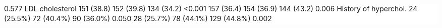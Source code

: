 </td>
<td style="text-align:center;">
0.577
</td>
</tr>
<tr>
<td style="text-align:left;background-color: rgba(210, 210, 210, 255) !important;">
LDL cholesterol
</td>
<td style="text-align:center;background-color: rgba(210, 210, 210, 255) !important;">
151 (38.8)
</td>
<td style="text-align:center;background-color: rgba(210, 210, 210, 255) !important;">
152 (39.8)
</td>
<td style="text-align:center;background-color: rgba(210, 210, 210, 255) !important;">
134 (34.2)
</td>
<td style="text-align:center;background-color: rgba(210, 210, 210, 255) !important;">
&lt;0.001
</td>
<td style="text-align:center;background-color: rgba(210, 210, 210, 255) !important;">
157 (36.4)
</td>
<td style="text-align:center;background-color: rgba(210, 210, 210, 255) !important;">
154 (36.9)
</td>
<td style="text-align:center;background-color: rgba(210, 210, 210, 255) !important;">
144 (43.2)
</td>
<td style="text-align:center;background-color: rgba(210, 210, 210, 255) !important;">
0.006
</td>
</tr>
<tr>
<td style="text-align:left;">
History of hyperchol.
</td>
<td style="text-align:center;">
24 (25.5%)
</td>
<td style="text-align:center;">
72 (40.4%)
</td>
<td style="text-align:center;">
90 (36.0%)
</td>
<td style="text-align:center;">
0.050
</td>
<td style="text-align:center;">
28 (25.7%)
</td>
<td style="text-align:center;">
78 (44.1%)
</td>
<td style="text-align:center;">
129 (44.8%)
</td>
<td style="text-align:center;">
0.002
</td>
</tr>
<tr>